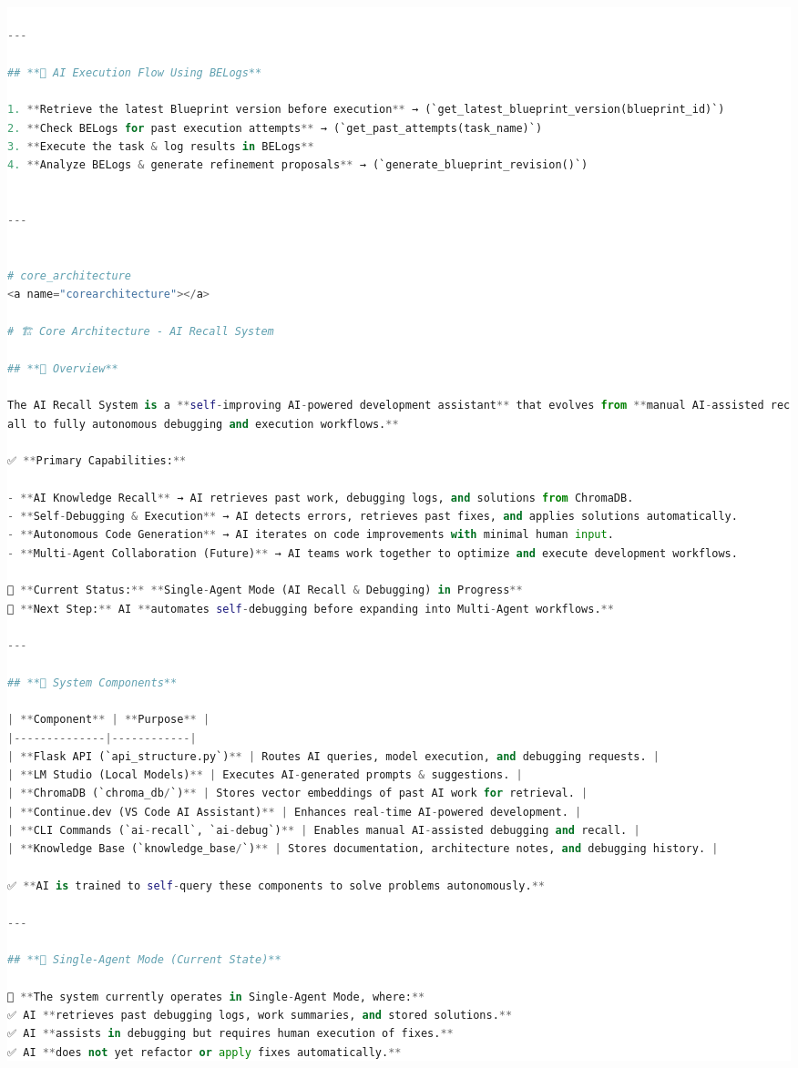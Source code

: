 ```python

---

## **📌 AI Execution Flow Using BELogs**

1. **Retrieve the latest Blueprint version before execution** → (`get_latest_blueprint_version(blueprint_id)`)
2. **Check BELogs for past execution attempts** → (`get_past_attempts(task_name)`)
3. **Execute the task & log results in BELogs**  
4. **Analyze BELogs & generate refinement proposals** → (`generate_blueprint_revision()`)


---


# core_architecture
<a name="corearchitecture"></a>

# 🏗️ Core Architecture - AI Recall System

## **📌 Overview**

The AI Recall System is a **self-improving AI-powered development assistant** that evolves from **manual AI-assisted recall to fully autonomous debugging and execution workflows.**  

✅ **Primary Capabilities:**  

- **AI Knowledge Recall** → AI retrieves past work, debugging logs, and solutions from ChromaDB.  
- **Self-Debugging & Execution** → AI detects errors, retrieves past fixes, and applies solutions automatically.  
- **Autonomous Code Generation** → AI iterates on code improvements with minimal human input.  
- **Multi-Agent Collaboration (Future)** → AI teams work together to optimize and execute development workflows.  

🚀 **Current Status:** **Single-Agent Mode (AI Recall & Debugging) in Progress**  
📌 **Next Step:** AI **automates self-debugging before expanding into Multi-Agent workflows.**  

---

## **📌 System Components**

| **Component** | **Purpose** |
|--------------|------------|
| **Flask API (`api_structure.py`)** | Routes AI queries, model execution, and debugging requests. |
| **LM Studio (Local Models)** | Executes AI-generated prompts & suggestions. |
| **ChromaDB (`chroma_db/`)** | Stores vector embeddings of past AI work for retrieval. |
| **Continue.dev (VS Code AI Assistant)** | Enhances real-time AI-powered development. |
| **CLI Commands (`ai-recall`, `ai-debug`)** | Enables manual AI-assisted debugging and recall. |
| **Knowledge Base (`knowledge_base/`)** | Stores documentation, architecture notes, and debugging history. |

✅ **AI is trained to self-query these components to solve problems autonomously.**  

---

## **📌 Single-Agent Mode (Current State)**

📌 **The system currently operates in Single-Agent Mode, where:**  
✅ AI **retrieves past debugging logs, work summaries, and stored solutions.**  
✅ AI **assists in debugging but requires human execution of fixes.**  
✅ AI **does not yet refactor or apply fixes automatically.**  

```